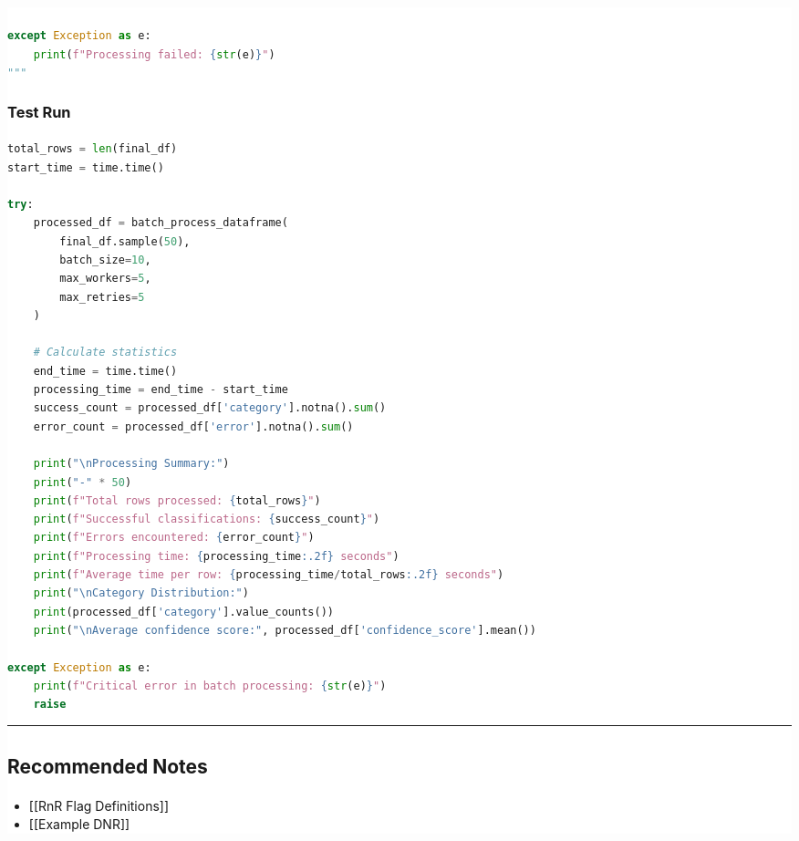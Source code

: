 ```python
    
except Exception as e:
    print(f"Processing failed: {str(e)}")
"""
```



### Test Run

```python
total_rows = len(final_df)
start_time = time.time()
    
try:
    processed_df = batch_process_dataframe(
        final_df.sample(50),
        batch_size=10,
        max_workers=5,
        max_retries=5
    )
    
    # Calculate statistics
    end_time = time.time()
    processing_time = end_time - start_time
    success_count = processed_df['category'].notna().sum()
    error_count = processed_df['error'].notna().sum()
        
    print("\nProcessing Summary:")
    print("-" * 50)
    print(f"Total rows processed: {total_rows}")
    print(f"Successful classifications: {success_count}")
    print(f"Errors encountered: {error_count}")
    print(f"Processing time: {processing_time:.2f} seconds")
    print(f"Average time per row: {processing_time/total_rows:.2f} seconds")
    print("\nCategory Distribution:")
    print(processed_df['category'].value_counts())
    print("\nAverage confidence score:", processed_df['confidence_score'].mean())
                
except Exception as e:
    print(f"Critical error in batch processing: {str(e)}")
    raise
```




-----------
##  Recommended Notes

- [[RnR Flag Definitions]]
- [[Example DNR]]